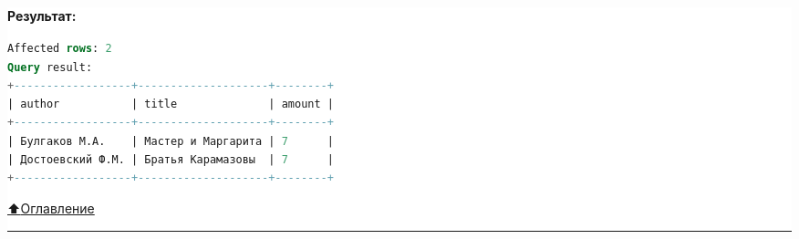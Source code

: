 **Результат:**

```SQL
Affected rows: 2
Query result:
+------------------+--------------------+--------+
| author           | title              | amount |
+------------------+--------------------+--------+
| Булгаков М.А.    | Мастер и Маргарита | 7      |
| Достоевский Ф.М. | Братья Карамазовы  | 7      |
+------------------+--------------------+--------+
```

[:arrow_up:Оглавление](#Оглавление)
___
